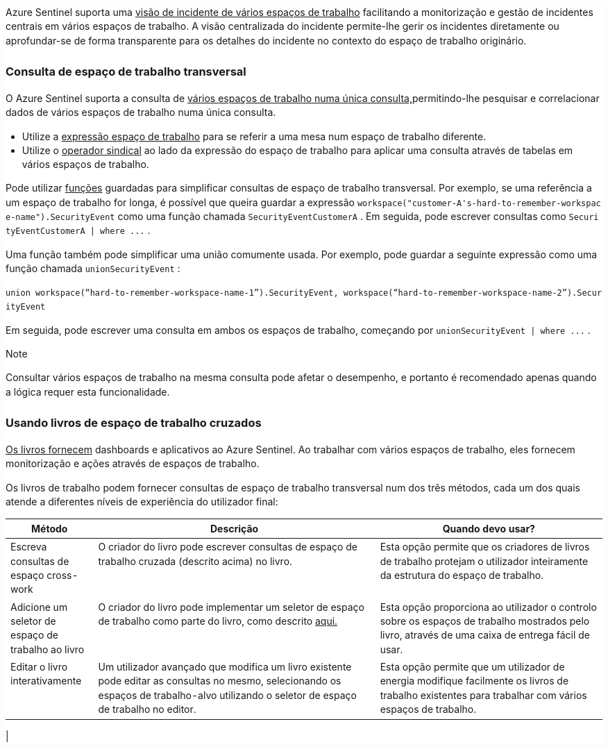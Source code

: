 Azure Sentinel suporta uma [visão de incidente de vários espaços de trabalho](./multiple-workspace-view.md) facilitando a monitorização e gestão de incidentes centrais em vários espaços de trabalho. A visão centralizada do incidente permite-lhe gerir os incidentes diretamente ou aprofundar-se de forma transparente para os detalhes do incidente no contexto do espaço de trabalho originário.

### <a name="cross-workspace-querying"></a>Consulta de espaço de trabalho transversal

O Azure Sentinel suporta a consulta de [vários espaços de trabalho numa única consulta,](../azure-monitor/log-query/cross-workspace-query.md)permitindo-lhe pesquisar e correlacionar dados de vários espaços de trabalho numa única consulta. 

- Utilize a [expressão espaço de trabalho](../azure-monitor/log-query/workspace-expression.md) para se referir a uma mesa num espaço de trabalho diferente. 
- Utilize o [operador sindical](https://docs.microsoft.com/azure/data-explorer/kusto/query/unionoperator?pivots=azuremonitor) ao lado da expressão do espaço de trabalho para aplicar uma consulta através de tabelas em vários espaços de trabalho.

Pode utilizar [funções](../azure-monitor/log-query/functions.md) guardadas para simplificar consultas de espaço de trabalho transversal. Por exemplo, se uma referência a um espaço de trabalho for longa, é possível que queira guardar a expressão `workspace("customer-A's-hard-to-remember-workspace-name").SecurityEvent` como uma função chamada `SecurityEventCustomerA` . Em seguida, pode escrever consultas como `SecurityEventCustomerA | where ...` .

Uma função também pode simplificar uma união comumente usada. Por exemplo, pode guardar a seguinte expressão como uma função chamada `unionSecurityEvent` :

`union workspace(“hard-to-remember-workspace-name-1”).SecurityEvent, workspace(“hard-to-remember-workspace-name-2”).SecurityEvent`

Em seguida, pode escrever uma consulta em ambos os espaços de trabalho, começando por `unionSecurityEvent | where ...` .

> [!NOTE] 
> Consultar vários espaços de trabalho na mesma consulta pode afetar o desempenho, e portanto é recomendado apenas quando a lógica requer esta funcionalidade.

### <a name="using-cross-workspace-workbooks"></a>Usando livros de espaço de trabalho cruzados

[Os livros fornecem](./overview.md#workbooks) dashboards e aplicativos ao Azure Sentinel. Ao trabalhar com vários espaços de trabalho, eles fornecem monitorização e ações através de espaços de trabalho.

Os livros de trabalho podem fornecer consultas de espaço de trabalho transversal num dos três métodos, cada um dos quais atende a diferentes níveis de experiência do utilizador final:

| Método  | Descrição | Quando devo usar? |
|---------|-------------|--------------------|
| Escreva consultas de espaço cross-work | O criador do livro pode escrever consultas de espaço de trabalho cruzada (descrito acima) no livro. | Esta opção permite que os criadores de livros de trabalho protejam o utilizador inteiramente da estrutura do espaço de trabalho. |
| Adicione um seletor de espaço de trabalho ao livro | O criador do livro pode implementar um seletor de espaço de trabalho como parte do livro, como descrito [aqui.](https://techcommunity.microsoft.com/t5/azure-sentinel/making-your-azure-sentinel-workbooks-multi-tenant-or-multi/ba-p/1402357) | Esta opção proporciona ao utilizador o controlo sobre os espaços de trabalho mostrados pelo livro, através de uma caixa de entrega fácil de usar. |
| Editar o livro interativamente | Um utilizador avançado que modifica um livro existente pode editar as consultas no mesmo, selecionando os espaços de trabalho-alvo utilizando o seletor de espaço de trabalho no editor. | Esta opção permite que um utilizador de energia modifique facilmente os livros de trabalho existentes para trabalhar com vários espaços de trabalho. |
|
